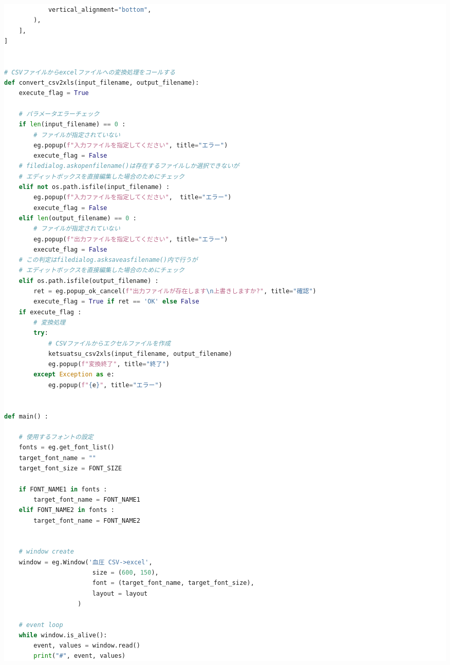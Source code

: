 ```python
            vertical_alignment="bottom",
        ),
    ],
]


# CSVファイルからexcelファイルへの変換処理をコールする
def convert_csv2xls(input_filename, output_filename):
    execute_flag = True

    # パラメータエラーチェック
    if len(input_filename) == 0 :
        # ファイルが指定されていない
        eg.popup(f"入力ファイルを指定してください", title="エラー")
        execute_flag = False
    # filedialog.askopenfilename()は存在するファイルしか選択できないが
    # エディットボックスを直接編集した場合のためにチェック
    elif not os.path.isfile(input_filename) :
        eg.popup(f"入力ファイルを指定してください",  title="エラー")
        execute_flag = False
    elif len(output_filename) == 0 :
        # ファイルが指定されていない
        eg.popup(f"出力ファイルを指定してください", title="エラー")
        execute_flag = False
    # この判定はfiledialog.asksaveasfilename()内で行うが
    # エディットボックスを直接編集した場合のためにチェック
    elif os.path.isfile(output_filename) :
        ret = eg.popup_ok_cancel(f"出力ファイルが存在します\n上書きしますか?", title="確認")
        execute_flag = True if ret == 'OK' else False
    if execute_flag :
        # 変換処理
        try:
            # CSVファイルからエクセルファイルを作成
            ketsuatsu_csv2xls(input_filename, output_filename)
            eg.popup(f"変換終了", title="終了")
        except Exception as e:
            eg.popup(f"{e}", title="エラー")


def main() :

    # 使用するフォントの設定
    fonts = eg.get_font_list()
    target_font_name = ""
    target_font_size = FONT_SIZE

    if FONT_NAME1 in fonts :
        target_font_name = FONT_NAME1
    elif FONT_NAME2 in fonts :
        target_font_name = FONT_NAME2


    # window create
    window = eg.Window('血圧 CSV->excel', 
                        size = (600, 150),
                        font = (target_font_name, target_font_size),
                        layout = layout
                    )

    # event loop
    while window.is_alive():
        event, values = window.read()
        print("#", event, values)
```